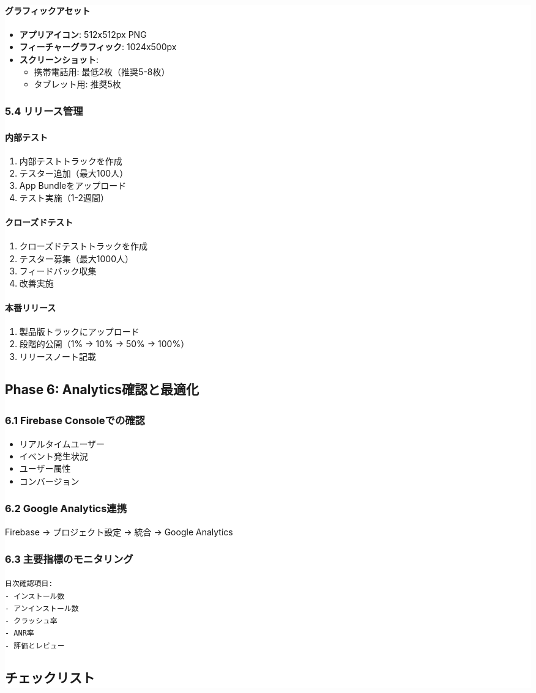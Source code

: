 #### グラフィックアセット
- **アプリアイコン**: 512x512px PNG
- **フィーチャーグラフィック**: 1024x500px
- **スクリーンショット**: 
  - 携帯電話用: 最低2枚（推奨5-8枚）
  - タブレット用: 推奨5枚

### 5.4 リリース管理

#### 内部テスト
1. 内部テストトラックを作成
2. テスター追加（最大100人）
3. App Bundleをアップロード
4. テスト実施（1-2週間）

#### クローズドテスト
1. クローズドテストトラックを作成
2. テスター募集（最大1000人）
3. フィードバック収集
4. 改善実施

#### 本番リリース
1. 製品版トラックにアップロード
2. 段階的公開（1% → 10% → 50% → 100%）
3. リリースノート記載

## Phase 6: Analytics確認と最適化

### 6.1 Firebase Consoleでの確認
- リアルタイムユーザー
- イベント発生状況
- ユーザー属性
- コンバージョン

### 6.2 Google Analytics連携
Firebase → プロジェクト設定 → 統合 → Google Analytics

### 6.3 主要指標のモニタリング
```
日次確認項目:
- インストール数
- アンインストール数
- クラッシュ率
- ANR率
- 評価とレビュー
```

## チェックリスト
